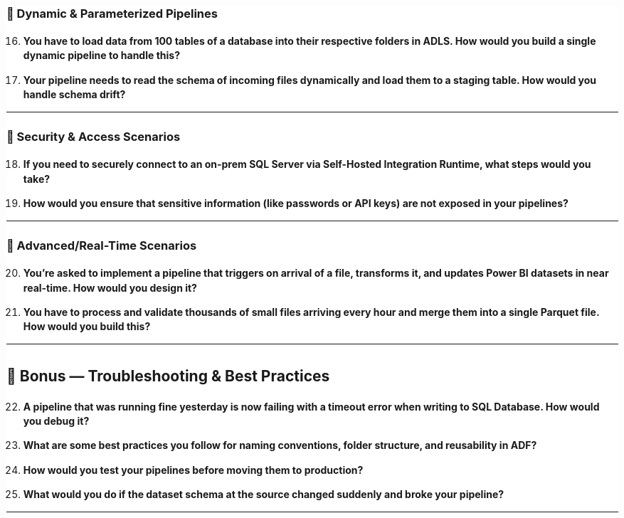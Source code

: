 
### 🔷 Dynamic & Parameterized Pipelines

16. **You have to load data from 100 tables of a database into their respective folders in ADLS. How would you build a single dynamic pipeline to handle this?**

17. **Your pipeline needs to read the schema of incoming files dynamically and load them to a staging table. How would you handle schema drift?**

---

### 🔷 Security & Access Scenarios

18. **If you need to securely connect to an on-prem SQL Server via Self-Hosted Integration Runtime, what steps would you take?**

19. **How would you ensure that sensitive information (like passwords or API keys) are not exposed in your pipelines?**

---

### 🔷 Advanced/Real-Time Scenarios

20. **You’re asked to implement a pipeline that triggers on arrival of a file, transforms it, and updates Power BI datasets in near real-time. How would you design it?**

21. **You have to process and validate thousands of small files arriving every hour and merge them into a single Parquet file. How would you build this?**

---

## 📌 Bonus — Troubleshooting & Best Practices

22. **A pipeline that was running fine yesterday is now failing with a timeout error when writing to SQL Database. How would you debug it?**

23. **What are some best practices you follow for naming conventions, folder structure, and reusability in ADF?**

24. **How would you test your pipelines before moving them to production?**

25. **What would you do if the dataset schema at the source changed suddenly and broke your pipeline?**

---
